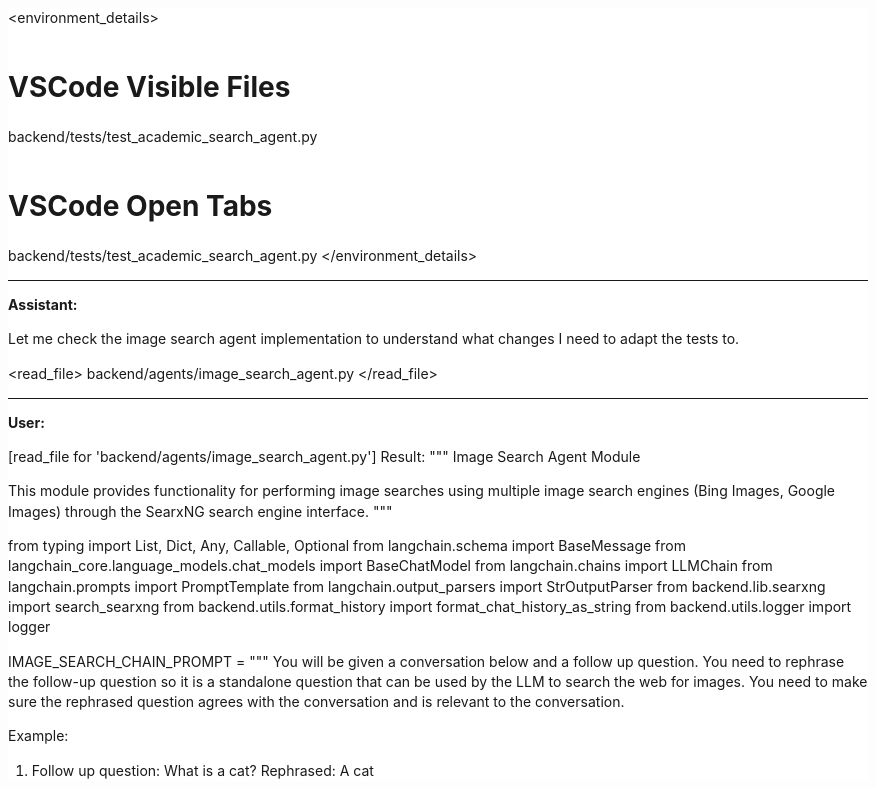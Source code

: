 <environment_details>
# VSCode Visible Files
backend/tests/test_academic_search_agent.py

# VSCode Open Tabs
backend/tests/test_academic_search_agent.py
</environment_details>

---

**Assistant:**

<thinking>
Let me check the image search agent implementation to understand what changes I need to adapt the tests to.
</thinking>

<read_file>
<path>backend/agents/image_search_agent.py</path>
</read_file>

---

**User:**

[read_file for 'backend/agents/image_search_agent.py'] Result:
"""
Image Search Agent Module

This module provides functionality for performing image searches using multiple image search
engines (Bing Images, Google Images) through the SearxNG search engine interface.
"""

from typing import List, Dict, Any, Callable, Optional
from langchain.schema import BaseMessage
from langchain_core.language_models.chat_models import BaseChatModel
from langchain.chains import LLMChain
from langchain.prompts import PromptTemplate
from langchain.output_parsers import StrOutputParser
from backend.lib.searxng import search_searxng
from backend.utils.format_history import format_chat_history_as_string
from backend.utils.logger import logger

IMAGE_SEARCH_CHAIN_PROMPT = """
You will be given a conversation below and a follow up question. You need to rephrase the follow-up question so it is a standalone question that can be used by the LLM to search the web for images.
You need to make sure the rephrased question agrees with the conversation and is relevant to the conversation.

Example:
1. Follow up question: What is a cat?
Rephrased: A cat
